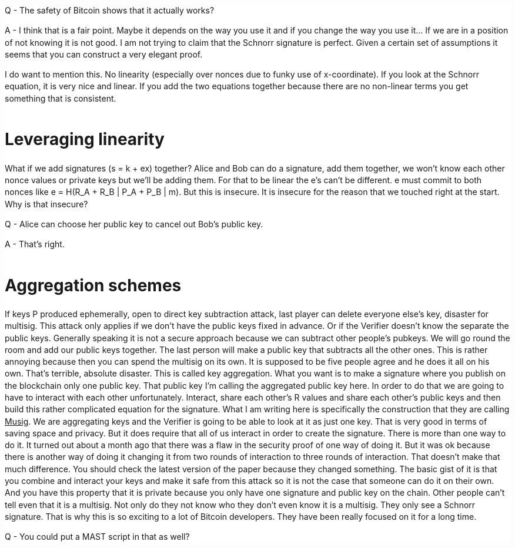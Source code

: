 Q - The safety of Bitcoin shows that it actually works?

A - I think that is a fair point. Maybe it depends on the way you use it and if you change the way you use it… If we are in a position of not knowing it is not good. I am not trying to claim that the Schnorr signature is perfect. Given a certain set of assumptions it seems that you can construct a very elegant proof. 

I do want to mention this. No linearity (especially over nonces due to funky use of x-coordinate). If you look at the Schnorr equation, it is very nice and linear. If you add the two equations together because there are no non-linear terms you get something that is consistent.

# Leveraging linearity

What if we add signatures (s = k + ex) together? Alice and Bob can do a signature, add them together, we won’t know each other nonce values or private keys but we’ll be adding them. For that to be linear the e’s can’t be different. e must commit to both nonces like e = H(R_A + R_B | P_A + P_B | m). But this is insecure. It is insecure for the reason that we touched right at the start. Why is that insecure?

Q - Alice can choose her public key to cancel out Bob’s public key.

A - That’s right.

# Aggregation schemes

If keys P produced ephemerally, open to direct key subtraction attack, last player can delete everyone else’s key, disaster for multisig. This attack only applies if we don’t have the public keys fixed in advance. Or if the Verifier doesn’t know the separate the public keys. Generally speaking it is not a secure approach because we can subtract other people’s pubkeys. We will go round the room and add our public keys together. The last person will make a public key that subtracts all the other ones. This is rather annoying because then you can spend the multisig on its own. It is supposed to be five people agree and he does it all on his own. That’s terrible, absolute disaster. This is called key aggregation. What you want is to make a signature where you publish on the blockchain only one public key. That public key I’m calling the aggregated public key here. In order to do that we are going to have to interact with each other unfortunately. Interact, share each other’s R values and share each other’s public keys and then build this rather complicated equation for the signature. What I am writing here is specifically the construction that they are calling [Musig](https://eprint.iacr.org/2018/068.pdf). We are aggregating keys and the Verifier is going to be able to look at it as just one key. That is very good in terms of saving space and privacy. But it does require that all of us interact in order to create the signature. There is more than one way to do it. It turned out about a month ago that there was a flaw in the security proof of one way of doing it. But it was ok because there is another way of doing it changing it from two rounds of interaction to three rounds of interaction. That doesn’t make that much difference. You should check the latest version of the paper because they changed something. The basic gist of it is that you combine and interact your keys and make it safe from this attack so it is not the case that someone can do it on their own. And you have this property that it is private because you only have one signature and public key on the chain. Other people can’t tell even that it is a multisig. Not only do they not know who they don’t even know it is a multisig. They only see a Schnorr signature. That is why this is so exciting to a lot of Bitcoin developers. They have been really focused on it for a long time. 

Q - You could put a MAST script in that as well? 
